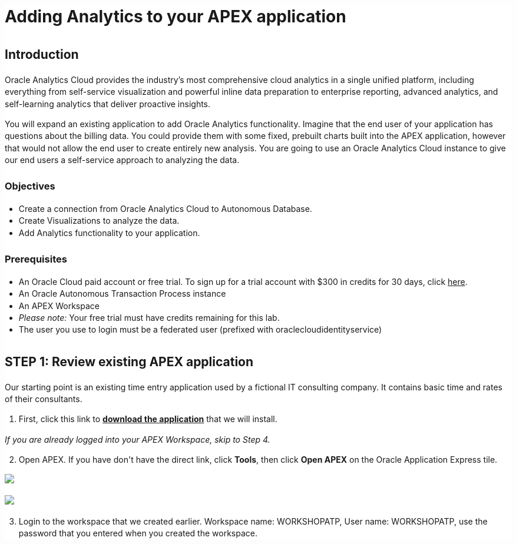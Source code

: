 # Adding Analytics to your APEX application

## Introduction
Oracle Analytics Cloud provides the industry’s most comprehensive cloud analytics in a single unified platform, including everything from self-service visualization and powerful inline data preparation to enterprise reporting, advanced analytics, and self-learning analytics that deliver proactive insights.

You will expand an existing application to add Oracle Analytics functionality. Imagine that the end user of your application has questions about the billing data. You could provide them with some fixed, prebuilt charts built into the APEX application, however that would not allow the end user to create entirely new analysis. You are going to use an Oracle Analytics Cloud instance to give our end users a self-service approach to analyzing the data.

### Objectives
- Create a connection from Oracle Analytics Cloud to Autonomous Database.
- Create Visualizations to analyze the data.
- Add Analytics functionality to your application.

### Prerequisites

* An Oracle Cloud paid account or free trial. To sign up for a trial account with $300 in credits for 30 days, click [here](http://oracle.com/cloud/free).
* An Oracle Autonomous Transaction Process instance
* An APEX Workspace
* *Please note:* Your free trial must have credits remaining for this lab.
* The user you use to login must be a federated user (prefixed with oraclecloudidentityservice)

## **STEP 1**: Review existing APEX application

Our starting point is an existing time entry application used by a fictional IT consulting company. It contains basic time and rates of their consultants.

1. First, click this link to [**download the application**](./files/f109.sql) that we will install.

  *If you are already logged into your APEX Workspace, skip to Step 4.*

2. Open APEX. If you have don't have the direct link, click **Tools**, then click **Open APEX** on the Oracle Application Express tile.

  ![](./images/click-tools.png " ")

  ![](./images/open-apex.png " ")

3. Login to the workspace that we created earlier. Workspace name: WORKSHOPATP, User name: WORKSHOPATP, use the password that you entered when you created the workspace.

